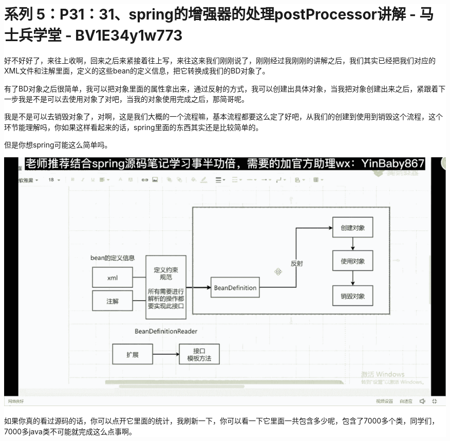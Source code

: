 # 系列 5：P31：31、spring的增强器的处理postProcessor讲解 - 马士兵学堂 - BV1E34y1w773

好不好好了，来往上收啊，回来之后来紧接着往上写，来往这来我们刚刚说了，刚刚经过我刚刚的讲解之后，我们其实已经把我们对应的XML文件和注解里面，定义的这些bean的定义信息，把它转换成我们的BD对象了。

有了BD对象之后很简单，我可以把对象里面的属性拿出来，通过反射的方式，我可以创建出具体对象，当我把对象创建出来之后，紧跟着下一步我是不是可以去使用对象了对吧，当我的对象使用完成之后，那简哥呢。

我是不是可以去销毁对象了，对啊，这是我们大概的一个流程嘛，基本流程都要这么定了好吧，从我们的创建到使用到销毁这个流程，这个环节能理解吗，你如果这样看起来的话，spring里面的东西其实还是比较简单的。

但是你想spring可能这么简单吗。

![](img/1a13ad3ae2dfeed1ba01765c797d50c4_1.png)

如果你真的看过源码的话，你可以点开它里面的统计，我刷新一下，你可以看一下它里面一共包含多少呢，包含了7000多个类，同学们，7000多java类不可能就完成这么点事啊。


